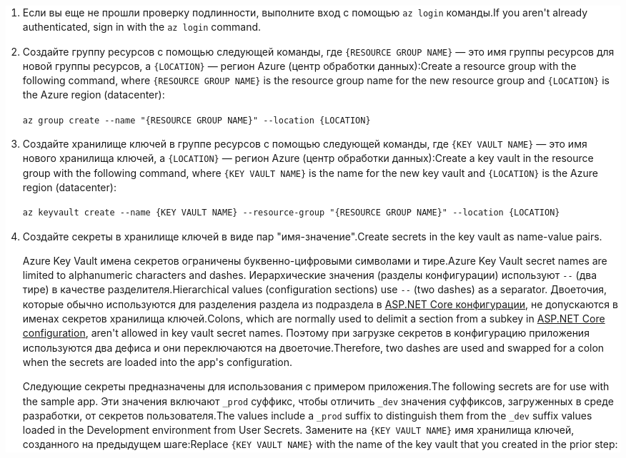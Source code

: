 1. <span data-ttu-id="387b4-144">Если вы еще не прошли проверку подлинности, выполните вход с помощью `az login` команды.</span><span class="sxs-lookup"><span data-stu-id="387b4-144">If you aren't already authenticated, sign in with the `az login` command.</span></span>

1. <span data-ttu-id="387b4-145">Создайте группу ресурсов с помощью следующей команды, где `{RESOURCE GROUP NAME}` — это имя группы ресурсов для новой группы ресурсов, а `{LOCATION}` — регион Azure (центр обработки данных):</span><span class="sxs-lookup"><span data-stu-id="387b4-145">Create a resource group with the following command, where `{RESOURCE GROUP NAME}` is the resource group name for the new resource group and `{LOCATION}` is the Azure region (datacenter):</span></span>

   ```azurecli
   az group create --name "{RESOURCE GROUP NAME}" --location {LOCATION}
   ```

1. <span data-ttu-id="387b4-146">Создайте хранилище ключей в группе ресурсов с помощью следующей команды, где `{KEY VAULT NAME}` — это имя нового хранилища ключей, а `{LOCATION}` — регион Azure (центр обработки данных):</span><span class="sxs-lookup"><span data-stu-id="387b4-146">Create a key vault in the resource group with the following command, where `{KEY VAULT NAME}` is the name for the new key vault and `{LOCATION}` is the Azure region (datacenter):</span></span>

   ```azurecli
   az keyvault create --name {KEY VAULT NAME} --resource-group "{RESOURCE GROUP NAME}" --location {LOCATION}
   ```

1. <span data-ttu-id="387b4-147">Создайте секреты в хранилище ключей в виде пар "имя-значение".</span><span class="sxs-lookup"><span data-stu-id="387b4-147">Create secrets in the key vault as name-value pairs.</span></span>

   <span data-ttu-id="387b4-148">Azure Key Vault имена секретов ограничены буквенно-цифровыми символами и тире.</span><span class="sxs-lookup"><span data-stu-id="387b4-148">Azure Key Vault secret names are limited to alphanumeric characters and dashes.</span></span> <span data-ttu-id="387b4-149">Иерархические значения (разделы конфигурации) используют `--` (два тире) в качестве разделителя.</span><span class="sxs-lookup"><span data-stu-id="387b4-149">Hierarchical values (configuration sections) use `--` (two dashes) as a separator.</span></span> <span data-ttu-id="387b4-150">Двоеточия, которые обычно используются для разделения раздела из подраздела в [ASP.NET Core конфигурации](xref:fundamentals/configuration/index), не допускаются в именах секретов хранилища ключей.</span><span class="sxs-lookup"><span data-stu-id="387b4-150">Colons, which are normally used to delimit a section from a subkey in [ASP.NET Core configuration](xref:fundamentals/configuration/index), aren't allowed in key vault secret names.</span></span> <span data-ttu-id="387b4-151">Поэтому при загрузке секретов в конфигурацию приложения используются два дефиса и они переключаются на двоеточие.</span><span class="sxs-lookup"><span data-stu-id="387b4-151">Therefore, two dashes are used and swapped for a colon when the secrets are loaded into the app's configuration.</span></span>

   <span data-ttu-id="387b4-152">Следующие секреты предназначены для использования с примером приложения.</span><span class="sxs-lookup"><span data-stu-id="387b4-152">The following secrets are for use with the sample app.</span></span> <span data-ttu-id="387b4-153">Эти значения включают `_prod` суффикс, чтобы отличить `_dev` значения суффиксов, загруженных в среде разработки, от секретов пользователя.</span><span class="sxs-lookup"><span data-stu-id="387b4-153">The values include a `_prod` suffix to distinguish them from the `_dev` suffix values loaded in the Development environment from User Secrets.</span></span> <span data-ttu-id="387b4-154">Замените на `{KEY VAULT NAME}` имя хранилища ключей, созданного на предыдущем шаге:</span><span class="sxs-lookup"><span data-stu-id="387b4-154">Replace `{KEY VAULT NAME}` with the name of the key vault that you created in the prior step:</span></span>
